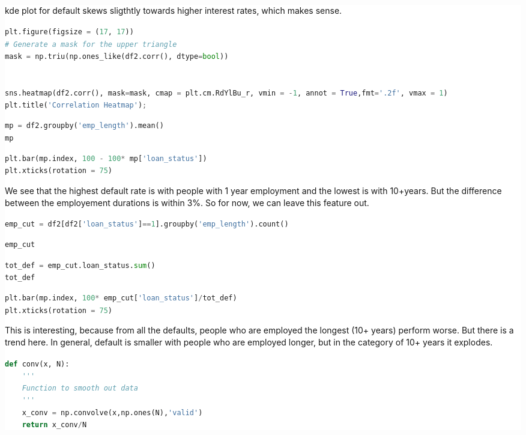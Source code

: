 kde plot for default skews sligthtly towards higher interest rates, which makes sense.

```python
plt.figure(figsize = (17, 17))
# Generate a mask for the upper triangle
mask = np.triu(np.ones_like(df2.corr(), dtype=bool))


sns.heatmap(df2.corr(), mask=mask, cmap = plt.cm.RdYlBu_r, vmin = -1, annot = True,fmt='.2f', vmax = 1)
plt.title('Correlation Heatmap');
```

```python
mp = df2.groupby('emp_length').mean()
mp
```

```python
plt.bar(mp.index, 100 - 100* mp['loan_status'])
plt.xticks(rotation = 75)
```

We see that the highest default rate is with people with 1 year employment and the lowest is with 10+years. But the  difference between the employement durations is within 3%. So for now, we can leave this feature out.

```python
emp_cut = df2[df2['loan_status']==1].groupby('emp_length').count()
```

```python
emp_cut
```

```python
tot_def = emp_cut.loan_status.sum()
tot_def
```

```python
plt.bar(mp.index, 100* emp_cut['loan_status']/tot_def)
plt.xticks(rotation = 75)
```

This is interesting, because from all the defaults, people who are employed the longest (10+ years) perform worse. But there is a trend here. In general, default is smaller with people who are employed longer, but in the category of 10+ years it explodes.

```python
def conv(x, N):
    '''
    Function to smooth out data
    '''
    x_conv = np.convolve(x,np.ones(N),'valid')
    return x_conv/N


```
